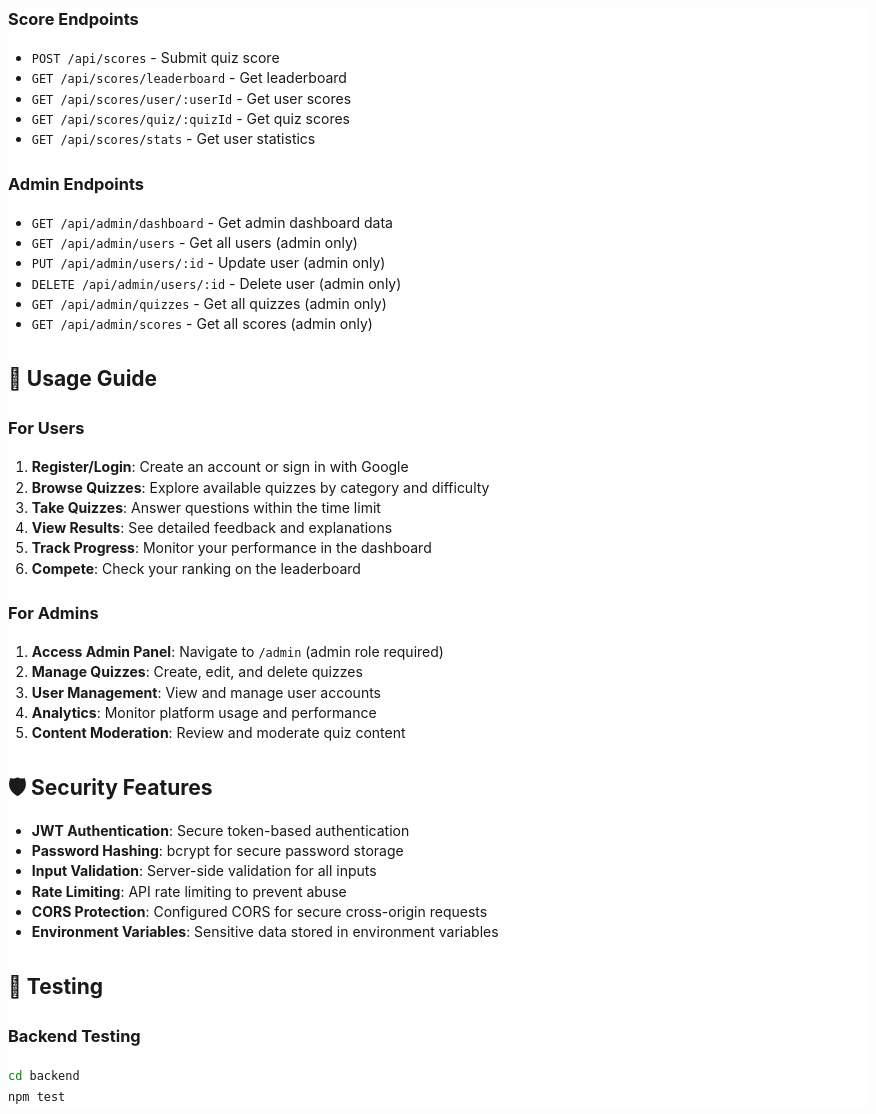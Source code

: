 ### Score Endpoints
- `POST /api/scores` - Submit quiz score
- `GET /api/scores/leaderboard` - Get leaderboard
- `GET /api/scores/user/:userId` - Get user scores
- `GET /api/scores/quiz/:quizId` - Get quiz scores
- `GET /api/scores/stats` - Get user statistics

### Admin Endpoints
- `GET /api/admin/dashboard` - Get admin dashboard data
- `GET /api/admin/users` - Get all users (admin only)
- `PUT /api/admin/users/:id` - Update user (admin only)
- `DELETE /api/admin/users/:id` - Delete user (admin only)
- `GET /api/admin/quizzes` - Get all quizzes (admin only)
- `GET /api/admin/scores` - Get all scores (admin only)

## 🎯 Usage Guide

### For Users
1. **Register/Login**: Create an account or sign in with Google
2. **Browse Quizzes**: Explore available quizzes by category and difficulty
3. **Take Quizzes**: Answer questions within the time limit
4. **View Results**: See detailed feedback and explanations
5. **Track Progress**: Monitor your performance in the dashboard
6. **Compete**: Check your ranking on the leaderboard

### For Admins
1. **Access Admin Panel**: Navigate to `/admin` (admin role required)
2. **Manage Quizzes**: Create, edit, and delete quizzes
3. **User Management**: View and manage user accounts
4. **Analytics**: Monitor platform usage and performance
5. **Content Moderation**: Review and moderate quiz content

## 🛡️ Security Features

- **JWT Authentication**: Secure token-based authentication
- **Password Hashing**: bcrypt for secure password storage
- **Input Validation**: Server-side validation for all inputs
- **Rate Limiting**: API rate limiting to prevent abuse
- **CORS Protection**: Configured CORS for secure cross-origin requests
- **Environment Variables**: Sensitive data stored in environment variables

## 🧪 Testing

### Backend Testing
```bash
cd backend
npm test
```
